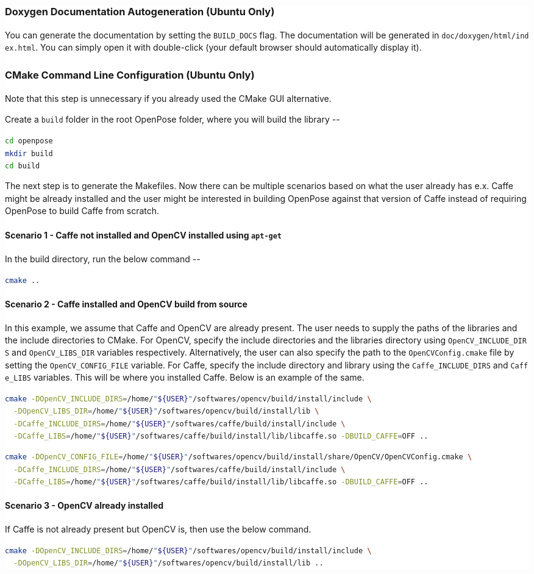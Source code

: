 

### Doxygen Documentation Autogeneration (Ubuntu Only)
You can generate the documentation by setting the `BUILD_DOCS` flag. The documentation will be generated in `doc/doxygen/html/index.html`. You can simply open it with double-click (your default browser should automatically display it).



### CMake Command Line Configuration (Ubuntu Only)
Note that this step is unnecessary if you already used the CMake GUI alternative.

Create a `build` folder in the root OpenPose folder, where you will build the library --
```bash
cd openpose
mkdir build
cd build
```

The next step is to generate the Makefiles. Now there can be multiple scenarios based on what the user already has e.x. Caffe might be already installed and the user might be interested in building OpenPose against that version of Caffe instead of requiring OpenPose to build Caffe from scratch.

#### Scenario 1 - Caffe not installed and OpenCV installed using `apt-get`
In the build directory, run the below command --
```bash
cmake ..
```

#### Scenario 2 - Caffe installed and OpenCV build from source
In this example, we assume that Caffe and OpenCV are already present. The user needs to supply the paths of the libraries and the include directories to CMake. For OpenCV, specify the include directories and the libraries directory using `OpenCV_INCLUDE_DIRS` and `OpenCV_LIBS_DIR` variables respectively. Alternatively, the user can also specify the path to the `OpenCVConfig.cmake` file by setting the `OpenCV_CONFIG_FILE` variable. For Caffe, specify the include directory and library using the `Caffe_INCLUDE_DIRS` and `Caffe_LIBS` variables. This will be where you installed Caffe. Below is an example of the same.
```bash
cmake -DOpenCV_INCLUDE_DIRS=/home/"${USER}"/softwares/opencv/build/install/include \
  -DOpenCV_LIBS_DIR=/home/"${USER}"/softwares/opencv/build/install/lib \
  -DCaffe_INCLUDE_DIRS=/home/"${USER}"/softwares/caffe/build/install/include \
  -DCaffe_LIBS=/home/"${USER}"/softwares/caffe/build/install/lib/libcaffe.so -DBUILD_CAFFE=OFF ..
```

```bash
cmake -DOpenCV_CONFIG_FILE=/home/"${USER}"/softwares/opencv/build/install/share/OpenCV/OpenCVConfig.cmake \
  -DCaffe_INCLUDE_DIRS=/home/"${USER}"/softwares/caffe/build/install/include \
  -DCaffe_LIBS=/home/"${USER}"/softwares/caffe/build/install/lib/libcaffe.so -DBUILD_CAFFE=OFF ..
```

#### Scenario 3 - OpenCV already installed
If Caffe is not already present but OpenCV is, then use the below command.
```bash
cmake -DOpenCV_INCLUDE_DIRS=/home/"${USER}"/softwares/opencv/build/install/include \
  -DOpenCV_LIBS_DIR=/home/"${USER}"/softwares/opencv/build/install/lib ..
```
